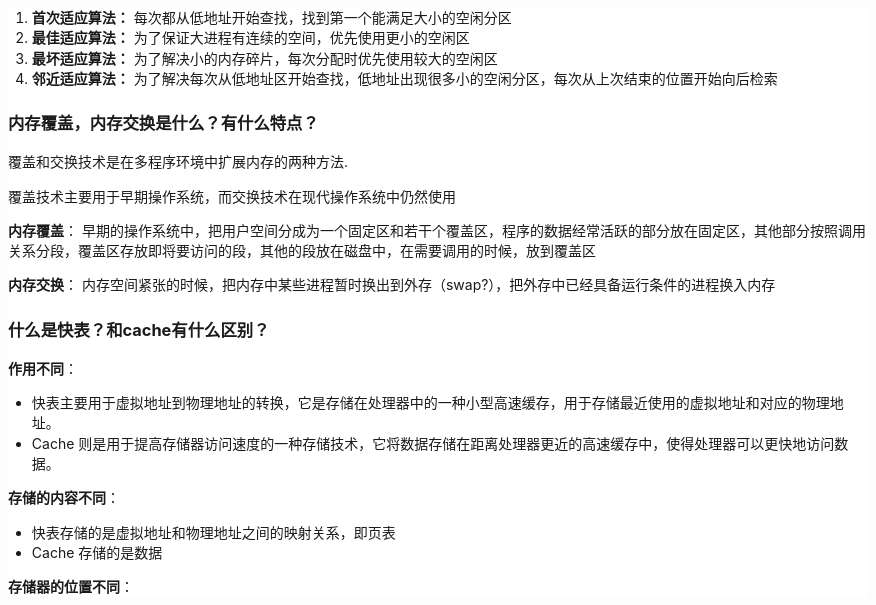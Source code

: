 1. **首次适应算法：** 每次都从低地址开始查找，找到第一个能满足大小的空闲分区
2. **最佳适应算法：** 为了保证大进程有连续的空间，优先使用更小的空闲区
3. **最坏适应算法：** 为了解决小的内存碎片，每次分配时优先使用较大的空闲区
4. **邻近适应算法：** 为了解决每次从低地址区开始查找，低地址出现很多小的空闲分区，每次从上次结束的位置开始向后检索



### 内存覆盖，内存交换是什么？有什么特点？

覆盖和交换技术是在多程序环境中扩展内存的两种方法.

覆盖技术主要用于早期操作系统，而交换技术在现代操作系统中仍然使用

**内存覆盖**： 早期的操作系统中，把用户空间分成为一个固定区和若干个覆盖区，程序的数据经常活跃的部分放在固定区，其他部分按照调用关系分段，覆盖区存放即将要访问的段，其他的段放在磁盘中，在需要调用的时候，放到覆盖区

**内存交换**： 内存空间紧张的时候，把内存中某些进程暂时换出到外存（swap?），把外存中已经具备运行条件的进程换入内存





### 什么是快表？和cache有什么区别？

**作用不同**： 

- 快表主要用于虚拟地址到物理地址的转换，它是存储在处理器中的一种小型高速缓存，用于存储最近使用的虚拟地址和对应的物理地址。
- Cache 则是用于提高存储器访问速度的一种存储技术，它将数据存储在距离处理器更近的高速缓存中，使得处理器可以更快地访问数据。

**存储的内容不同**：

- 快表存储的是虚拟地址和物理地址之间的映射关系，即页表
- Cache 存储的是数据

**存储器的位置不同**：

